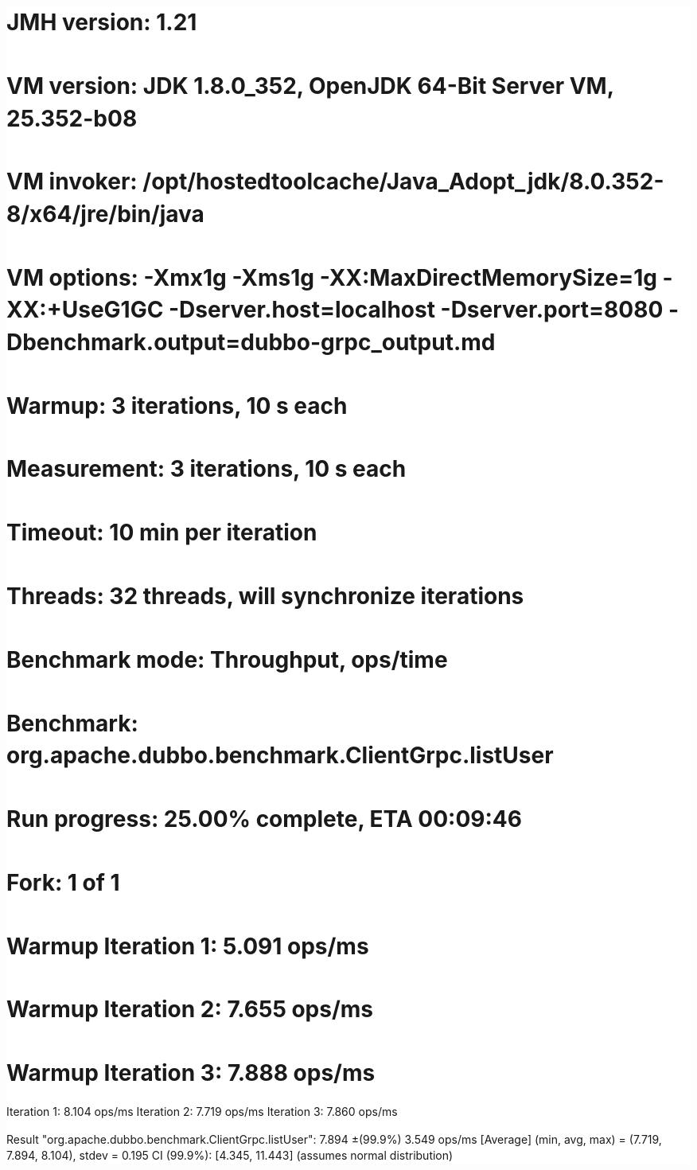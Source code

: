 
# JMH version: 1.21
# VM version: JDK 1.8.0_352, OpenJDK 64-Bit Server VM, 25.352-b08
# VM invoker: /opt/hostedtoolcache/Java_Adopt_jdk/8.0.352-8/x64/jre/bin/java
# VM options: -Xmx1g -Xms1g -XX:MaxDirectMemorySize=1g -XX:+UseG1GC -Dserver.host=localhost -Dserver.port=8080 -Dbenchmark.output=dubbo-grpc_output.md
# Warmup: 3 iterations, 10 s each
# Measurement: 3 iterations, 10 s each
# Timeout: 10 min per iteration
# Threads: 32 threads, will synchronize iterations
# Benchmark mode: Throughput, ops/time
# Benchmark: org.apache.dubbo.benchmark.ClientGrpc.listUser

# Run progress: 25.00% complete, ETA 00:09:46
# Fork: 1 of 1
# Warmup Iteration   1: 5.091 ops/ms
# Warmup Iteration   2: 7.655 ops/ms
# Warmup Iteration   3: 7.888 ops/ms
Iteration   1: 8.104 ops/ms
Iteration   2: 7.719 ops/ms
Iteration   3: 7.860 ops/ms


Result "org.apache.dubbo.benchmark.ClientGrpc.listUser":
  7.894 ±(99.9%) 3.549 ops/ms [Average]
  (min, avg, max) = (7.719, 7.894, 8.104), stdev = 0.195
  CI (99.9%): [4.345, 11.443] (assumes normal distribution)
